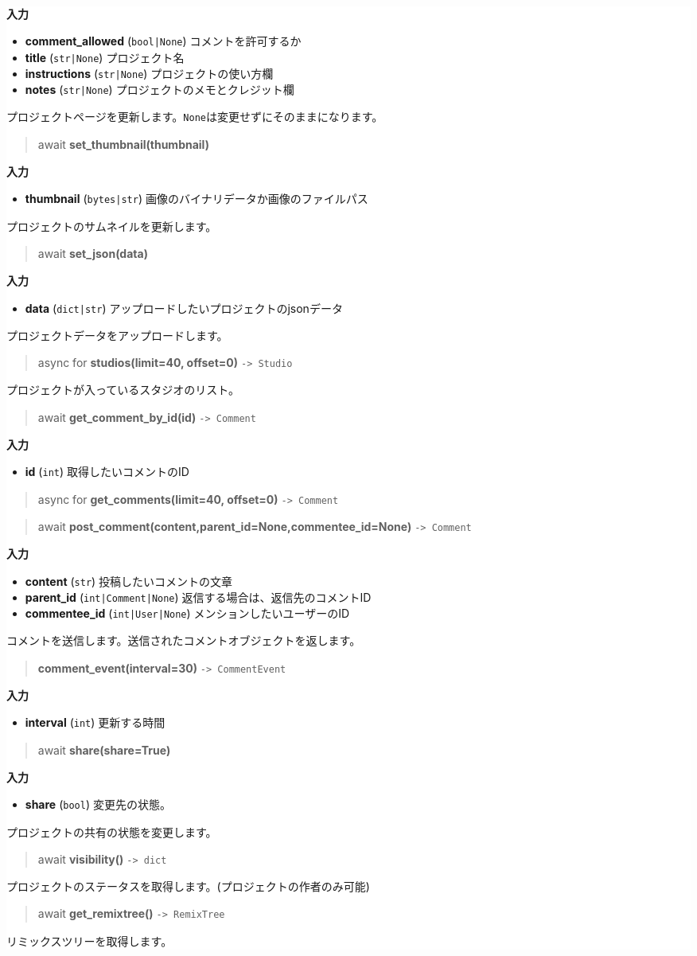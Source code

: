 **入力**
- **comment_allowed** (`bool|None`) コメントを許可するか
- **title** (`str|None`) プロジェクト名
- **instructions** (`str|None`) プロジェクトの使い方欄
- **notes** (`str|None`) プロジェクトのメモとクレジット欄

プロジェクトページを更新します。`None`は変更せずにそのままになります。

> await **set_thumbnail(thumbnail)**

**入力**
- **thumbnail** (`bytes|str`) 画像のバイナリデータか画像のファイルパス

プロジェクトのサムネイルを更新します。

> await **set_json(data)**

**入力**
- **data** (`dict|str`) アップロードしたいプロジェクトのjsonデータ

プロジェクトデータをアップロードします。

> async for **studios(limit=40, offset=0)** `-> Studio`

プロジェクトが入っているスタジオのリスト。

> await **get_comment_by_id(id)** `-> Comment`

**入力**
- **id** (`int`) 取得したいコメントのID

> async for **get_comments(limit=40, offset=0)** `-> Comment`

> await **post_comment(content,parent_id=None,commentee_id=None)** `-> Comment`

**入力**
- **content** (`str`) 投稿したいコメントの文章
- **parent_id** (`int|Comment|None`) 返信する場合は、返信先のコメントID
- **commentee_id** (`int|User|None`) メンションしたいユーザーのID

コメントを送信します。送信されたコメントオブジェクトを返します。

> **comment_event(interval=30)** `-> CommentEvent`

**入力**
- **interval** (`int`) 更新する時間

> await **share(share=True)**

**入力**
- **share** (`bool`) 変更先の状態。

プロジェクトの共有の状態を変更します。

> await **visibility()** `-> dict`

プロジェクトのステータスを取得します。(プロジェクトの作者のみ可能)

> await **get_remixtree()** `-> RemixTree`

リミックスツリーを取得します。
